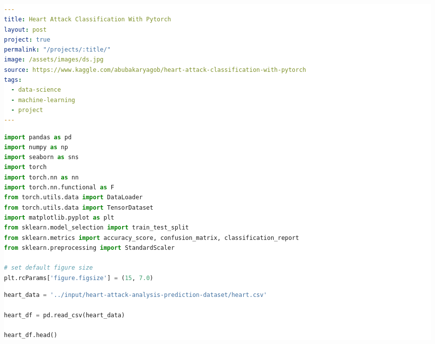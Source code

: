 ```yaml
---
title: Heart Attack Classification With Pytorch
layout: post
project: true
permalink: "/projects/:title/"
image: /assets/images/ds.jpg
source: https://www.kaggle.com/abubakaryagob/heart-attack-classification-with-pytorch
tags:
  - data-science
  - machine-learning
  - project
---
```


```python
import pandas as pd
import numpy as np
import seaborn as sns
import torch
import torch.nn as nn
import torch.nn.functional as F
from torch.utils.data import DataLoader
from torch.utils.data import TensorDataset
import matplotlib.pyplot as plt
from sklearn.model_selection import train_test_split
from sklearn.metrics import accuracy_score, confusion_matrix, classification_report
from sklearn.preprocessing import StandardScaler

# set default figure size
plt.rcParams['figure.figsize'] = (15, 7.0)
```

```python
heart_data = '../input/heart-attack-analysis-prediction-dataset/heart.csv'

heart_df = pd.read_csv(heart_data)

heart_df.head()
```

<div>
<style scoped>
    .dataframe tbody tr th:only-of-type {
        vertical-align: middle;
    }

    .dataframe tbody tr th {
        vertical-align: top;
    }

    .dataframe thead th {
        text-align: right;
    }
